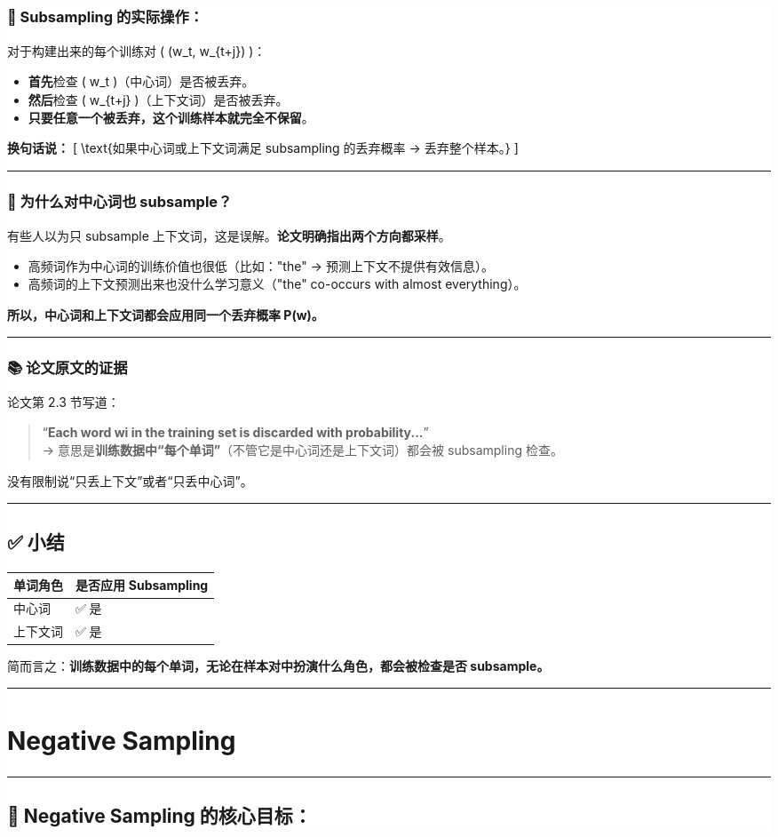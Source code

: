 ### 🔧 Subsampling 的实际操作：

对于构建出来的每个训练对 \( (w_t, w_{t+j}) \)：
- **首先**检查 \( w_t \)（中心词）是否被丢弃。
- **然后**检查 \( w_{t+j} \)（上下文词）是否被丢弃。
- **只要任意一个被丢弃，这个训练样本就完全不保留**。

**换句话说：**
\[
\text{如果中心词或上下文词满足 subsampling 的丢弃概率 → 丢弃整个样本。}
\]

---

### 🔎 为什么对中心词也 subsample？

有些人以为只 subsample 上下文词，这是误解。**论文明确指出两个方向都采样**。  
- 高频词作为中心词的训练价值也很低（比如："the" → 预测上下文不提供有效信息）。
- 高频词的上下文预测出来也没什么学习意义（"the" co-occurs with almost everything）。

**所以，中心词和上下文词都会应用同一个丢弃概率 P(w)。**

---

### 📚 论文原文的证据

论文第 2.3 节写道：
> “**Each word wi in the training set is discarded with probability...**”  
> → 意思是**训练数据中“每个单词”**（不管它是中心词还是上下文词）都会被 subsampling 检查。

没有限制说“只丢上下文”或者“只丢中心词”。

---

## ✅ 小结

| 单词角色 | 是否应用 Subsampling |
|----|----|
| 中心词 | ✅ 是 |
| 上下文词 | ✅ 是 |

简而言之：**训练数据中的每个单词，无论在样本对中扮演什么角色，都会被检查是否 subsample。**

---


# Negative Sampling

---

## 🧠 **Negative Sampling 的核心目标**：
